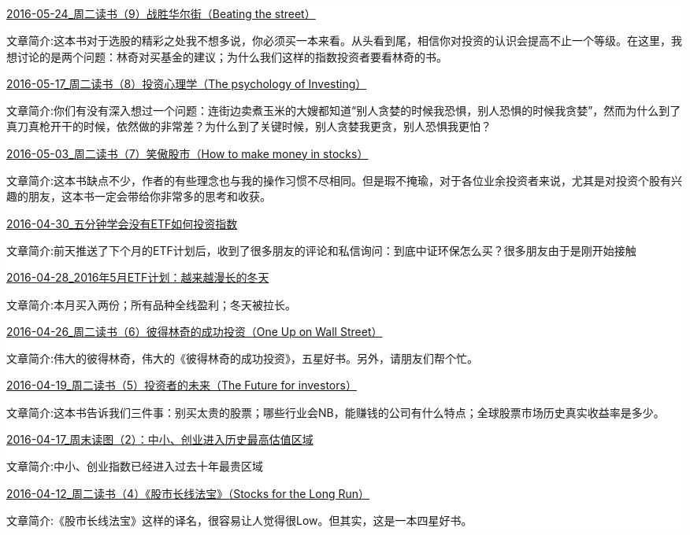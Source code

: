 [2016-05-24_周二读书（9）战胜华尔街（Beating the street）](http://mp.weixin.qq.com/s?__biz=MzIwMTIzNDMwNA==&amp;mid=2653408391&amp;idx=1&amp;sn=562f863d7859a329c8d8c8cae0282d68&amp;chksm=8d226e68ba55e77eb9cfbabc365f2cf3d9389fa84088995afb853e81b7de91a82b9019825b27&amp;scene=27#wechat_redirect)

文章简介:这本书对于选股的精彩之处我不想多说，你必须买一本来看。从头看到尾，相信你对投资的认识会提高不止一个等级。在这里，我想讨论的是两个问题：林奇对买基金的建议；为什么我们这样的指数投资者要看林奇的书。

[2016-05-17_周二读书（8）投资心理学（The psychology of Investing）](http://mp.weixin.qq.com/s?__biz=MzIwMTIzNDMwNA==&amp;mid=2653408385&amp;idx=1&amp;sn=2ef07e39b8b4ce518652bc1334a4983c&amp;chksm=8d226e6eba55e778df00368c2f7603874e143723e9755dc938826555e45ffed2c0161ea1ef29&amp;scene=27#wechat_redirect)

文章简介:你们有没有深入想过一个问题：连街边卖煮玉米的大嫂都知道“别人贪婪的时候我恐惧，别人恐惧的时候我贪婪”，然而为什么到了真刀真枪开干的时候，依然做的非常差？为什么到了关键时候，别人贪婪我更贪，别人恐惧我更怕？

[2016-05-03_周二读书（7）笑傲股市（How to make money in stocks）](http://mp.weixin.qq.com/s?__biz=MzIwMTIzNDMwNA==&amp;mid=2653408381&amp;idx=1&amp;sn=c5662c410c04853b4806bfcd038c904a&amp;chksm=8d226e92ba55e784f9a90faafc1638d363601691c1276f703b0a059b7cf2d5383c756788613e&amp;scene=27#wechat_redirect)

文章简介:这本书缺点不少，作者的有些理念也与我的操作习惯不尽相同。但是瑕不掩瑜，对于各位业余投资者来说，尤其是对投资个股有兴趣的朋友，这本书一定会带给你非常多的思考和收获。

[2016-04-30_五分钟学会没有ETF如何投资指数](http://mp.weixin.qq.com/s?__biz=MzIwMTIzNDMwNA==&amp;mid=2653408376&amp;idx=1&amp;sn=61987a443d7de3c8b6282c43261a6044&amp;chksm=8d226e97ba55e781b9ab026cff781f0caeceda4f2c8d1c0d7d317744410a413bd1b72d6119c0&amp;scene=27#wechat_redirect)

文章简介:前天推送了下个月的ETF计划后，收到了很多朋友的评论和私信询问：到底中证环保怎么买？很多朋友由于是刚开始接触

[2016-04-28_2016年5月ETF计划：越来越漫长的冬天](http://mp.weixin.qq.com/s?__biz=MzIwMTIzNDMwNA==&amp;mid=2653408373&amp;idx=1&amp;sn=6874500f093b98ca2e598833a25368a9&amp;chksm=8d226e9aba55e78c3d966ead49b4b93f6a6d3839b6988d32d6c8a7285db0b9646ebb0566f36c&amp;scene=27#wechat_redirect)

文章简介:本月买入两份；所有品种全线盈利；冬天被拉长。

[2016-04-26_周二读书（6）彼得林奇的成功投资（One Up on Wall Street）](http://mp.weixin.qq.com/s?__biz=MzIwMTIzNDMwNA==&amp;mid=2653408369&amp;idx=1&amp;sn=1c82ceda15d2feb5e5d79e36866c027e&amp;chksm=8d226e9eba55e788d7c9f27a3e469c5badea6bf85e19d84d600c51d73a5abd2cbda5a31c662c&amp;scene=27#wechat_redirect)

文章简介:伟大的彼得林奇，伟大的《彼得林奇的成功投资》，五星好书。另外，请朋友们帮个忙。

[2016-04-19_周二读书（5）投资者的未来（The Future for investors）](http://mp.weixin.qq.com/s?__biz=MzIwMTIzNDMwNA==&amp;mid=2653408365&amp;idx=1&amp;sn=58a82c8c3a13e5512888d947474c522b&amp;chksm=8d226e82ba55e7949c9be89c1248f42f7153084965fb06df73fe90765939b5fa1c06cc60cffb&amp;scene=27#wechat_redirect)

文章简介:这本书告诉我们三件事：别买太贵的股票；哪些行业会NB，能赚钱的公司有什么特点；全球股票市场历史真实收益率是多少。

[2016-04-17_周末读图（2）：中小、创业进入历史最高估值区域](http://mp.weixin.qq.com/s?__biz=MzIwMTIzNDMwNA==&amp;mid=2653408362&amp;idx=1&amp;sn=ca9a85d4f53849fa70d754a092dc9c94&amp;chksm=8d226e85ba55e793161abc2e4a5bb6b4bab728ddcef214c00db0120ade778e3f5c7a6dce787f&amp;scene=27#wechat_redirect)

文章简介:中小、创业指数已经进入过去十年最贵区域

[2016-04-12_周二读书（4）《股市长线法宝》（Stocks for the Long Run）](http://mp.weixin.qq.com/s?__biz=MzIwMTIzNDMwNA==&amp;mid=405924711&amp;idx=1&amp;sn=6d9a6c02fa657cbcc8215cc5b1360437&amp;chksm=0b3449883c43c09e9b5cf6bc6059354bbcb644e889cff8c3d017ff5e2422a506e6a608efd522&amp;scene=27#wechat_redirect)

文章简介:《股市长线法宝》这样的译名，很容易让人觉得很Low。但其实，这是一本四星好书。

